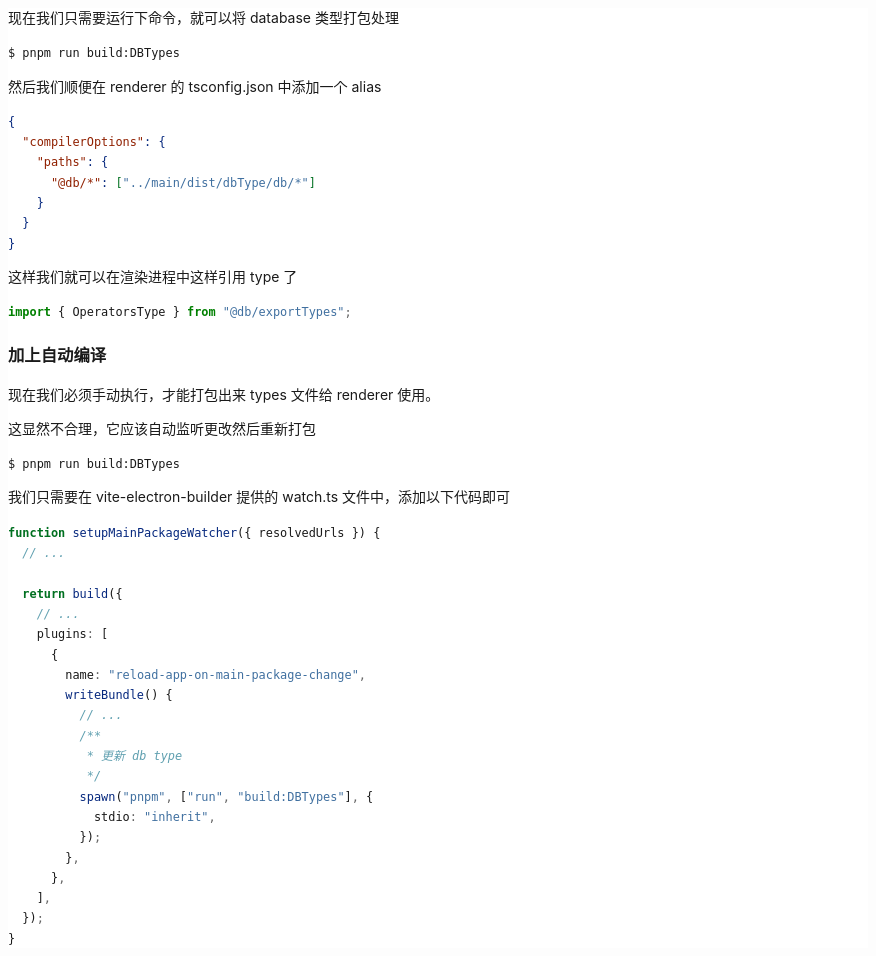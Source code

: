 现在我们只需要运行下命令，就可以将 database 类型打包处理

```shell
$ pnpm run build:DBTypes
```

然后我们顺便在 renderer 的 tsconfig.json 中添加一个 alias

```json
{
  "compilerOptions": {
    "paths": {
      "@db/*": ["../main/dist/dbType/db/*"]
    }
  }
}
```

这样我们就可以在渲染进程中这样引用 type 了

```typescript
import { OperatorsType } from "@db/exportTypes";
```

### 加上自动编译

现在我们必须手动执行，才能打包出来 types 文件给 renderer 使用。

这显然不合理，它应该自动监听更改然后重新打包

```shell
$ pnpm run build:DBTypes
```

我们只需要在 vite-electron-builder 提供的 watch.ts 文件中，添加以下代码即可

```typescript
function setupMainPackageWatcher({ resolvedUrls }) {
  // ...

  return build({
    // ...
    plugins: [
      {
        name: "reload-app-on-main-package-change",
        writeBundle() {
          // ...
          /**
           * 更新 db type
           */
          spawn("pnpm", ["run", "build:DBTypes"], {
            stdio: "inherit",
          });
        },
      },
    ],
  });
}
```


  [K in keyof typeof operators]: Omit<